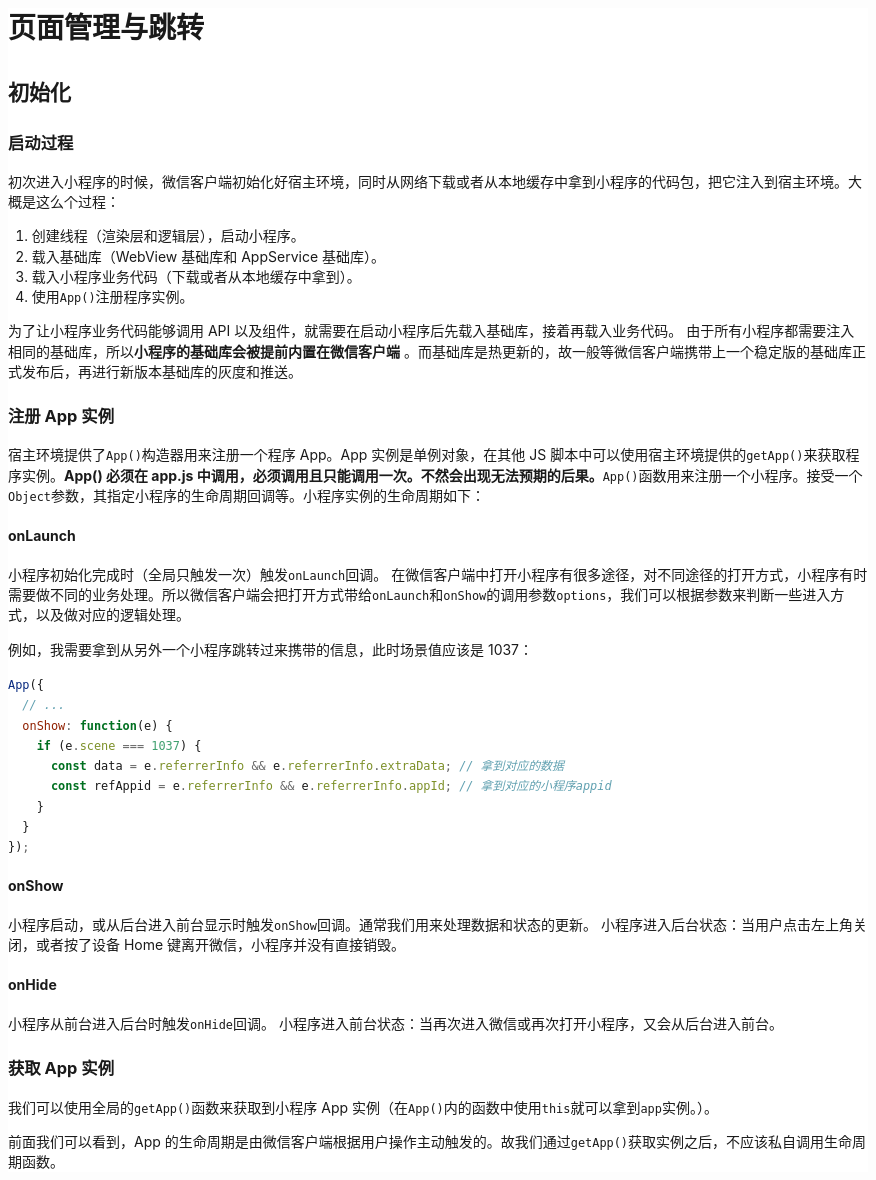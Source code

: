 # 页面管理与跳转

## 初始化

### 启动过程

初次进入小程序的时候，微信客户端初始化好宿主环境，同时从网络下载或者从本地缓存中拿到小程序的代码包，把它注入到宿主环境。大概是这么个过程：

1. 创建线程（渲染层和逻辑层），启动小程序。
2. 载入基础库（WebView 基础库和 AppService 基础库）。
3. 载入小程序业务代码（下载或者从本地缓存中拿到）。
4. 使用`App()`注册程序实例。

为了让小程序业务代码能够调用 API 以及组件，就需要在启动小程序后先载入基础库，接着再载入业务代码。 由于所有小程序都需要注入相同的基础库，所以**小程序的基础库会被提前内置在微信客户端** 。而基础库是热更新的，故一般等微信客户端携带上一个稳定版的基础库正式发布后，再进行新版本基础库的灰度和推送。

### 注册 App 实例

宿主环境提供了`App()`构造器用来注册一个程序 App。App 实例是单例对象，在其他 JS 脚本中可以使用宿主环境提供的`getApp()`来获取程序实例。**App() 必须在 app.js 中调用，必须调用且只能调用一次。不然会出现无法预期的后果。**`App()`函数用来注册一个小程序。接受一个`Object`参数，其指定小程序的生命周期回调等。小程序实例的生命周期如下：

#### onLaunch

小程序初始化完成时（全局只触发一次）触发`onLaunch`回调。 在微信客户端中打开小程序有很多途径，对不同途径的打开方式，小程序有时需要做不同的业务处理。所以微信客户端会把打开方式带给`onLaunch`和`onShow`的调用参数`options`，我们可以根据参数来判断一些进入方式，以及做对应的逻辑处理。

例如，我需要拿到从另外一个小程序跳转过来携带的信息，此时场景值应该是 1037：

```js
App({
  // ...
  onShow: function(e) {
    if (e.scene === 1037) {
      const data = e.referrerInfo && e.referrerInfo.extraData; // 拿到对应的数据
      const refAppid = e.referrerInfo && e.referrerInfo.appId; // 拿到对应的小程序appid
    }
  }
});
```

#### onShow

小程序启动，或从后台进入前台显示时触发`onShow`回调。通常我们用来处理数据和状态的更新。 小程序进入后台状态：当用户点击左上角关闭，或者按了设备 Home 键离开微信，小程序并没有直接销毁。

#### onHide

小程序从前台进入后台时触发`onHide`回调。 小程序进入前台状态：当再次进入微信或再次打开小程序，又会从后台进入前台。

### 获取 App 实例

我们可以使用全局的`getApp()`函数来获取到小程序 App 实例（在`App()`内的函数中使用`this`就可以拿到`app`实例。）。

前面我们可以看到，App 的生命周期是由微信客户端根据用户操作主动触发的。故我们通过`getApp()`获取实例之后，不应该私自调用生命周期函数。
